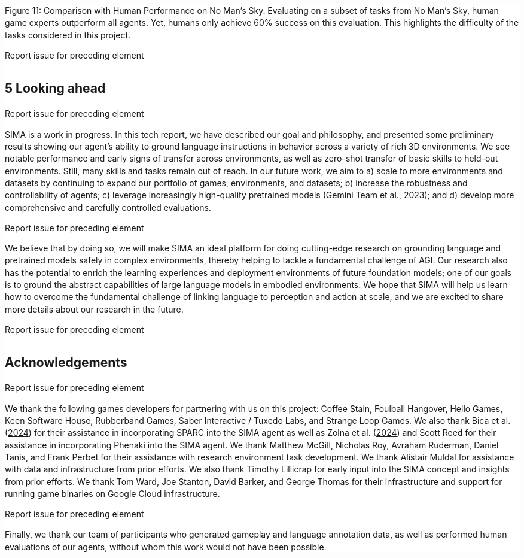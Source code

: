 Figure 11: Comparison with Human Performance on No Man’s Sky. Evaluating on a subset of tasks from No Man’s Sky, human game experts outperform all agents. Yet, humans only achieve 60% success on this evaluation. This highlights the difficulty of the tasks considered in this project.

Report issue for preceding element

## 5 Looking ahead

Report issue for preceding element

SIMA is a work in progress. In this tech report, we have described our goal and philosophy, and presented some preliminary results showing our agent’s ability to ground language instructions in behavior across a variety of rich 3D environments. We see notable performance and early signs of transfer across environments, as well as zero-shot transfer of basic skills to held-out environments. Still, many skills and tasks remain out of reach. In our future work, we aim to a) scale to more environments and datasets by continuing to expand our portfolio of games, environments, and datasets; b) increase the robustness and controllability of agents; c) leverage increasingly high-quality pretrained models (Gemini Team et al., [2023](https://arxiv.org/html/2404.10179v3#bib.bib28)); and d) develop more comprehensive and carefully controlled evaluations.

Report issue for preceding element

We believe that by doing so, we will make SIMA an ideal platform for doing cutting-edge research on grounding language and pretrained models safely in complex environments, thereby helping to tackle a fundamental challenge of AGI. Our research also has the potential to enrich the learning experiences and deployment environments of future foundation models; one of our goals is to ground the abstract capabilities of large language models in embodied environments. We hope that SIMA will help us learn how to overcome the fundamental challenge of linking language to perception and action at scale, and we are excited to share more details about our research in the future.

Report issue for preceding element

## Acknowledgements

Report issue for preceding element

We thank the following games developers for partnering with us on this project: Coffee Stain, Foulball Hangover, Hello Games, Keen Software House, Rubberband Games, Saber Interactive / Tuxedo Labs, and Strange Loop Games.
We also thank Bica et al. ([2024](https://arxiv.org/html/2404.10179v3#bib.bib11)) for their assistance in incorporating SPARC into the SIMA agent as well as Zolna et al. ([2024](https://arxiv.org/html/2404.10179v3#bib.bib92)) and Scott Reed for their assistance in incorporating Phenaki into the SIMA agent.
We thank Matthew McGill, Nicholas Roy, Avraham Ruderman, Daniel Tanis, and Frank Perbet for their assistance with research environment task development. We thank Alistair Muldal for assistance with data and infrastructure from prior efforts. We also thank Timothy Lillicrap for early input into the SIMA concept and insights from prior efforts.
We thank Tom Ward, Joe Stanton, David Barker, and George Thomas for their infrastructure and support for running game binaries on Google Cloud infrastructure.

Report issue for preceding element

Finally, we thank our team of participants who generated gameplay and language annotation data, as well as performed human evaluations of our agents, without whom this work would not have been possible.

